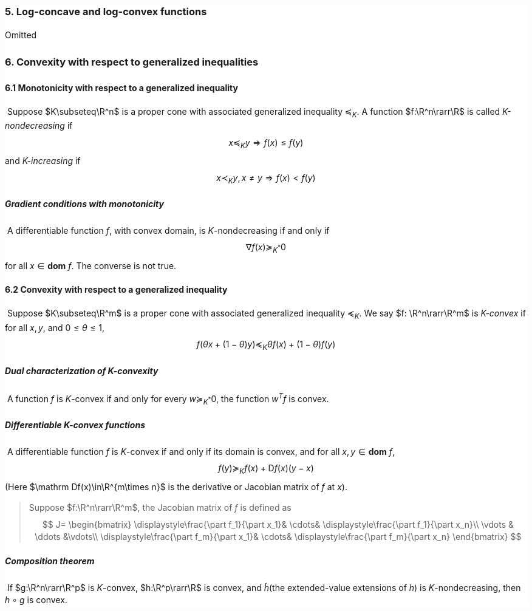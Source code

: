 ### 5. Log-concave and log-convex functions

Omitted

### 6. Convexity with respect to generalized inequalities

#### 6.1 Monotonicity with respect to a generalized inequality

​	Suppose $K\subseteq\R^n$ is a proper cone with associated generalized inequality $\preceq_K$. A function $f:\R^n\rarr\R$ is called *K-nondecreasing* if
$$
x\preceq_K y\Longrightarrow f(x)\le f(y)
$$
and *K-increasing* if 
$$
x\prec_K y,x\ne y\Longrightarrow f(x)<f(y)
$$

##### Gradient conditions with monotonicity

​	A differentiable function $f$, with convex domain, is $K$-nondecreasing if and only if 
$$
\nabla f(x)\succeq_{K^*}0
$$
for all $x\in\mathrm{\textbf{dom}}\ f$. The converse is not true.

#### 6.2 Convexity with respect to a generalized inequality

​	Suppose $K\subseteq\R^m$ is a proper cone with associated generalized inequality $\preceq_K$. We say $f: \R^n\rarr\R^m$ is $K$*-convex* if for all $x,y$, and $0\le\theta\le1$,
$$
f(\theta x+(1-\theta)y)\preceq_K\theta f(x)+(1-\theta)f(y)
$$

##### Dual characterization of $K$-convexity

​	A function $f$ is $K$-convex if and only for every $w\succeq_{K^*}0$, the function $w^Tf$ is convex.

##### Differentiable $K$-convex functions

​	A differentiable function $f$ is  $K$-convex if and only if its domain is convex, and for all $x,y\in\mathrm{\textbf{dom}}\ f$,
$$
f(y)\succeq_Kf(x)+\mathrm Df(x)(y-x)
$$
(Here $\mathrm Df(x)\in\R^{m\times n}$ is the derivative or Jacobian matrix of $f$ at $x$).

> Suppose $f:\R^n\rarr\R^m$, the Jacobian matrix of $f$ is defined as
> $$
> J=
> \begin{bmatrix}
> \displaystyle\frac{\part f_1}{\part x_1}&
> \cdots&
> \displaystyle\frac{\part f_1}{\part x_n}\\
> \vdots & \ddots &\vdots\\
> \displaystyle\frac{\part f_m}{\part x_1}&
> \cdots&
> \displaystyle\frac{\part f_m}{\part x_n}
> \end{bmatrix}
> $$

##### Composition theorem

​	If $g:\R^n\rarr\R^p$ is  $K$-convex, $h:\R^p\rarr\R$ is convex, and $\tilde h$(the extended-value extensions of $h$) is $K$-nondecreasing, then $h\circ g$ is convex.